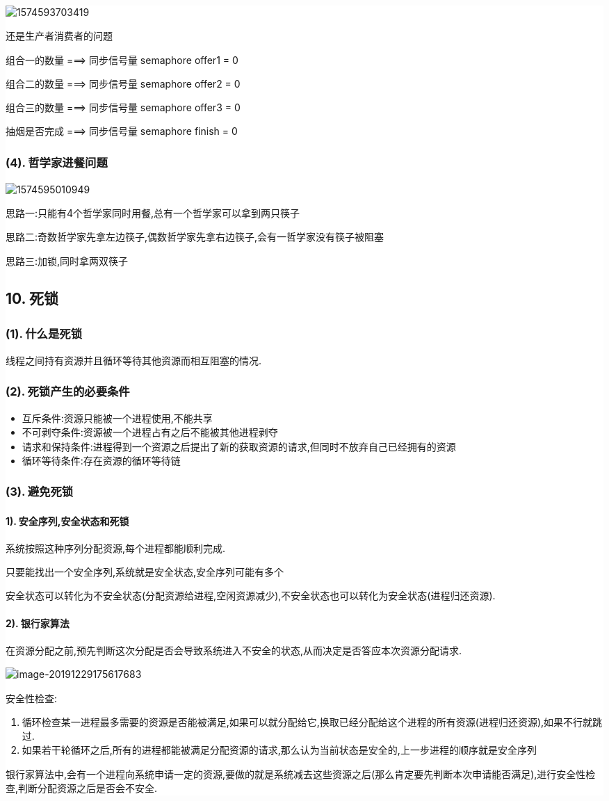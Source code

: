 ![1574593703419](http://benjaminlee.cn:8989/hello/images/1574593703419.png)

还是生产者消费者的问题

组合一的数量  ===> 同步信号量 semaphore offer1 = 0

组合二的数量  ===> 同步信号量 semaphore offer2 = 0

组合三的数量  ===> 同步信号量 semaphore offer3 = 0

抽烟是否完成  ===> 同步信号量 semaphore finish = 0

### (4). 哲学家进餐问题

![1574595010949](http://benjaminlee.cn:8989/hello/images/1574595010949.png)

思路一:只能有4个哲学家同时用餐,总有一个哲学家可以拿到两只筷子

思路二:奇数哲学家先拿左边筷子,偶数哲学家先拿右边筷子,会有一哲学家没有筷子被阻塞

思路三:加锁,同时拿两双筷子

## 10. 死锁

### (1). 什么是死锁

线程之间持有资源并且循环等待其他资源而相互阻塞的情况.

### (2). 死锁产生的必要条件

-   互斥条件:资源只能被一个进程使用,不能共享
-   不可剥夺条件:资源被一个进程占有之后不能被其他进程剥夺
-   请求和保持条件:进程得到一个资源之后提出了新的获取资源的请求,但同时不放弃自己已经拥有的资源
-   循环等待条件:存在资源的循环等待链

### (3). 避免死锁

#### 1). 安全序列,安全状态和死锁

系统按照这种序列分配资源,每个进程都能顺利完成.

只要能找出一个安全序列,系统就是安全状态,安全序列可能有多个

安全状态可以转化为不安全状态(分配资源给进程,空闲资源减少),不安全状态也可以转化为安全状态(进程归还资源).

#### 2). 银行家算法

在资源分配之前,预先判断这次分配是否会导致系统进入不安全的状态,从而决定是否答应本次资源分配请求.

![image-20191229175617683](http://benjaminlee.cn:8989/hello/images/image-20191229175617683.png)

安全性检查:

1.  循环检查某一进程最多需要的资源是否能被满足,如果可以就分配给它,换取已经分配给这个进程的所有资源(进程归还资源),如果不行就跳过.
1.  如果若干轮循环之后,所有的进程都能被满足分配资源的请求,那么认为当前状态是安全的,上一步进程的顺序就是安全序列

银行家算法中,会有一个进程向系统申请一定的资源,要做的就是系统减去这些资源之后(那么肯定要先判断本次申请能否满足),进行安全性检查,判断分配资源之后是否会不安全.

